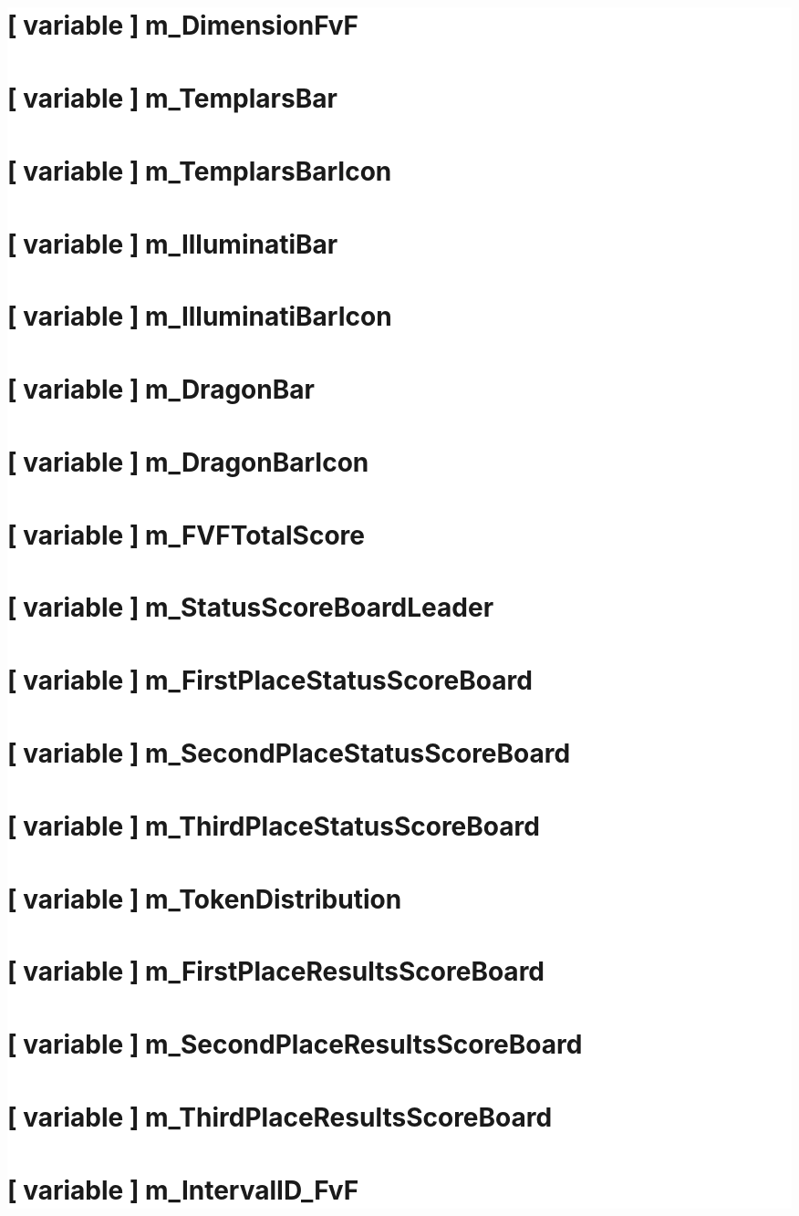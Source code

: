 # [ variable ] m_DimensionFvF

# [ variable ] m_TemplarsBar

# [ variable ] m_TemplarsBarIcon

# [ variable ] m_IlluminatiBar

# [ variable ] m_IlluminatiBarIcon

# [ variable ] m_DragonBar

# [ variable ] m_DragonBarIcon

# [ variable ] m_FVFTotalScore

# [ variable ] m_StatusScoreBoardLeader

# [ variable ] m_FirstPlaceStatusScoreBoard

# [ variable ] m_SecondPlaceStatusScoreBoard

# [ variable ] m_ThirdPlaceStatusScoreBoard

# [ variable ] m_TokenDistribution

# [ variable ] m_FirstPlaceResultsScoreBoard

# [ variable ] m_SecondPlaceResultsScoreBoard

# [ variable ] m_ThirdPlaceResultsScoreBoard

# [ variable ] m_IntervalID_FvF
